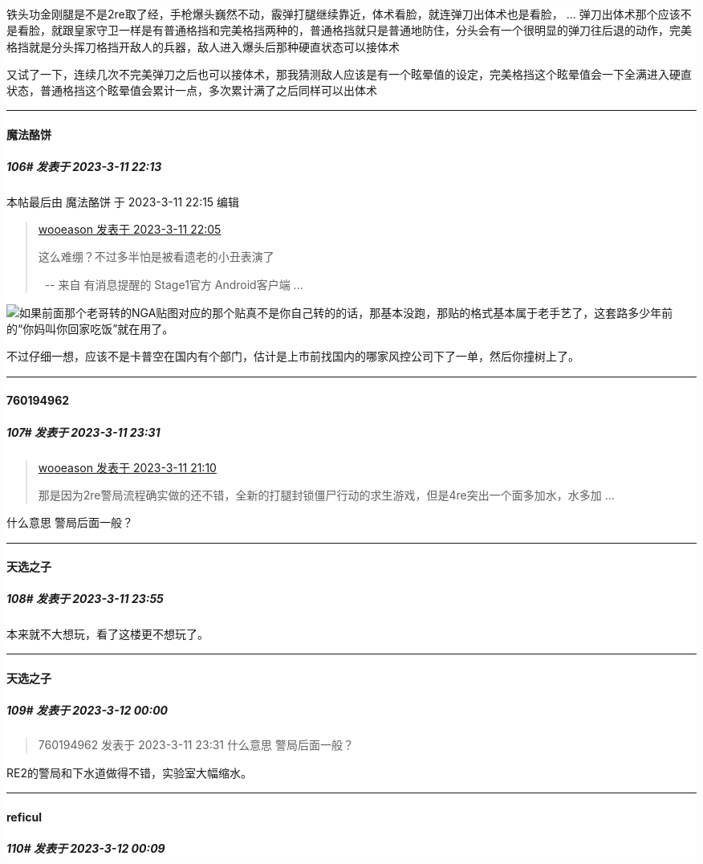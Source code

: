 铁头功金刚腿是不是2re取了经，手枪爆头巍然不动，霰弹打腿继续靠近，体术看脸，就连弹刀出体术也是看脸， ...</blockquote>
弹刀出体术那个应该不是看脸，就跟皇家守卫一样是有普通格挡和完美格挡两种的，普通格挡就只是普通地防住，分头会有一个很明显的弹刀往后退的动作，完美格挡就是分头挥刀格挡开敌人的兵器，敌人进入爆头后那种硬直状态可以接体术

又试了一下，连续几次不完美弹刀之后也可以接体术，那我猜测敌人应该是有一个眩晕值的设定，完美格挡这个眩晕值会一下全满进入硬直状态，普通格挡这个眩晕值会累计一点，多次累计满了之后同样可以出体术


*****

####  魔法酪饼  
##### 106#       发表于 2023-3-11 22:13

 本帖最后由 魔法酪饼 于 2023-3-11 22:15 编辑 
<blockquote><a href="httphttps://bbs.saraba1st.com/2b/forum.php?mod=redirect&amp;goto=findpost&amp;pid=60051941&amp;ptid=2123534" target="_blank">wooeason 发表于 2023-3-11 22:05</a>

这么难绷？不过多半怕是被看遗老的小丑表演了

  -- 来自 有消息提醒的 Stage1官方 Android客户端 ...</blockquote>
<img src="https://static.saraba1st.com/image/smiley/face2017/016.png" referrerpolicy="no-referrer">如果前面那个老哥转的NGA贴图对应的那个贴真不是你自己转的的话，那基本没跑，那贴的格式基本属于老手艺了，这套路多少年前的“你妈叫你回家吃饭”就在用了。

不过仔细一想，应该不是卡普空在国内有个部门，估计是上市前找国内的哪家风控公司下了一单，然后你撞树上了。


*****

####  760194962  
##### 107#       发表于 2023-3-11 23:31

<blockquote><a href="httphttps://bbs.saraba1st.com/2b/forum.php?mod=redirect&amp;goto=findpost&amp;pid=60051272&amp;ptid=2123534" target="_blank">wooeason 发表于 2023-3-11 21:10</a>

那是因为2re警局流程确实做的还不错，全新的打腿封锁僵尸行动的求生游戏，但是4re突出一个面多加水，水多加 ...</blockquote>
什么意思 警局后面一般？


*****

####  天选之子  
##### 108#       发表于 2023-3-11 23:55

本来就不大想玩，看了这楼更不想玩了。

*****

####  天选之子  
##### 109#       发表于 2023-3-12 00:00

<blockquote>760194962 发表于 2023-3-11 23:31
什么意思 警局后面一般？</blockquote>
RE2的警局和下水道做得不错，实验室大幅缩水。


*****

####  reficul  
##### 110#       发表于 2023-3-12 00:09
